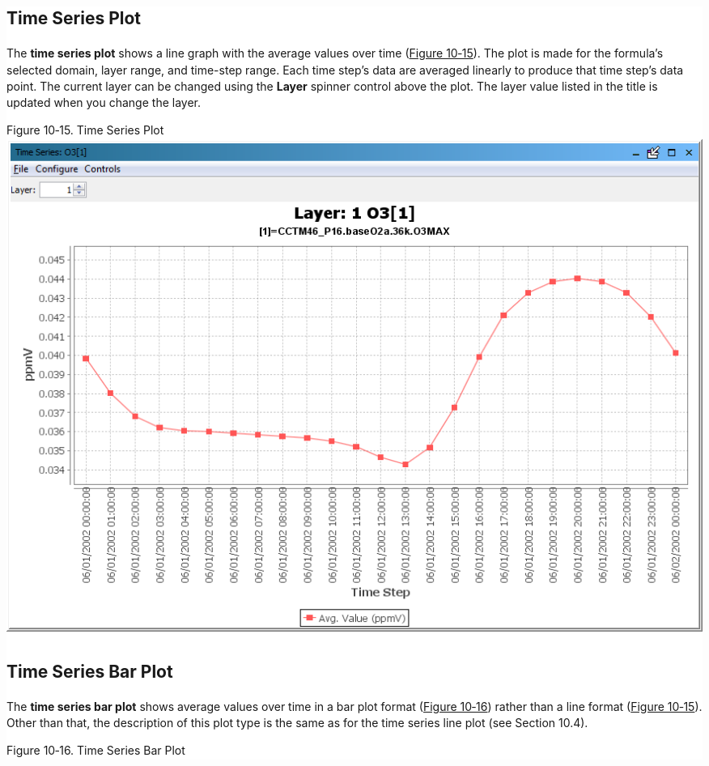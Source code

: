 Time Series Plot
----------------

The **time series plot** shows a line graph with the average values over time ([Figure 10‑15](#Figure10-15)). The plot is made for the formula’s selected domain, layer range, and time-step range. Each time step’s data are averaged linearly to produce that time step’s data point. The current layer can be changed using the **Layer** spinner control above the plot. The layer value listed in the title is updated when you change the layer.

<a id=Figure10-15></a>
Figure 10‑15. Time Series Plot
<img src="media/image040.png"/>

Time Series Bar Plot
--------------------

The **time series bar plot** shows average values over time in a bar plot format ([Figure 10‑16](#Figure10-16)) rather than a line format ([Figure 10‑15](#Figure10-15)). Other than that, the description of this plot type is the same as for the time series line plot (see Section 10.4).

<a id=Figure10-16></a>
Figure 10‑16. Time Series Bar Plot